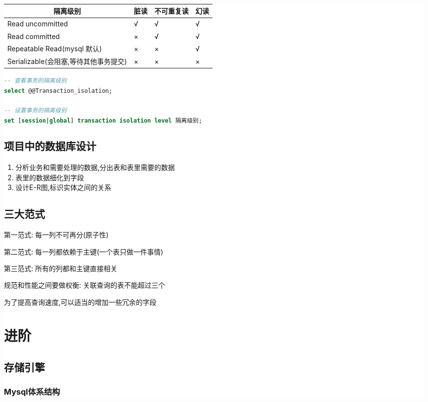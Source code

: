 | 隔离级别 | 脏读 | 不可重复读 | 幻读 |
| -------- | ---- | ---------- | ---- |
| Read uncommitted| √|       √     |   √   |
|Read committed|×|√|√|
|Repeatable Read(mysql 默认)|×|×|√|
|Serializable(会阻塞,等待其他事务提交)|×|×|×|

```sql
-- 查看事务的隔离级别
select @@Transaction_isolation;

-- 设置事务的隔离级别
set [session|global] transaction isolation level 隔离级别;
```

## 项目中的数据库设计

1. 分析业务和需要处理的数据,分出表和表里需要的数据
2. 表里的数据细化到字段
3. 设计E-R图,标识实体之间的关系

## 三大范式

第一范式: 每一列不可再分(原子性)

第二范式: 每一列都依赖于主键(一个表只做一件事情)

第三范式: 所有的列都和主键直接相关

规范和性能之间要做权衡: 关联查询的表不能超过三个

为了提高查询速度,可以适当的增加一些冗余的字段

# 进阶

## 存储引擎

### Mysql体系结构
